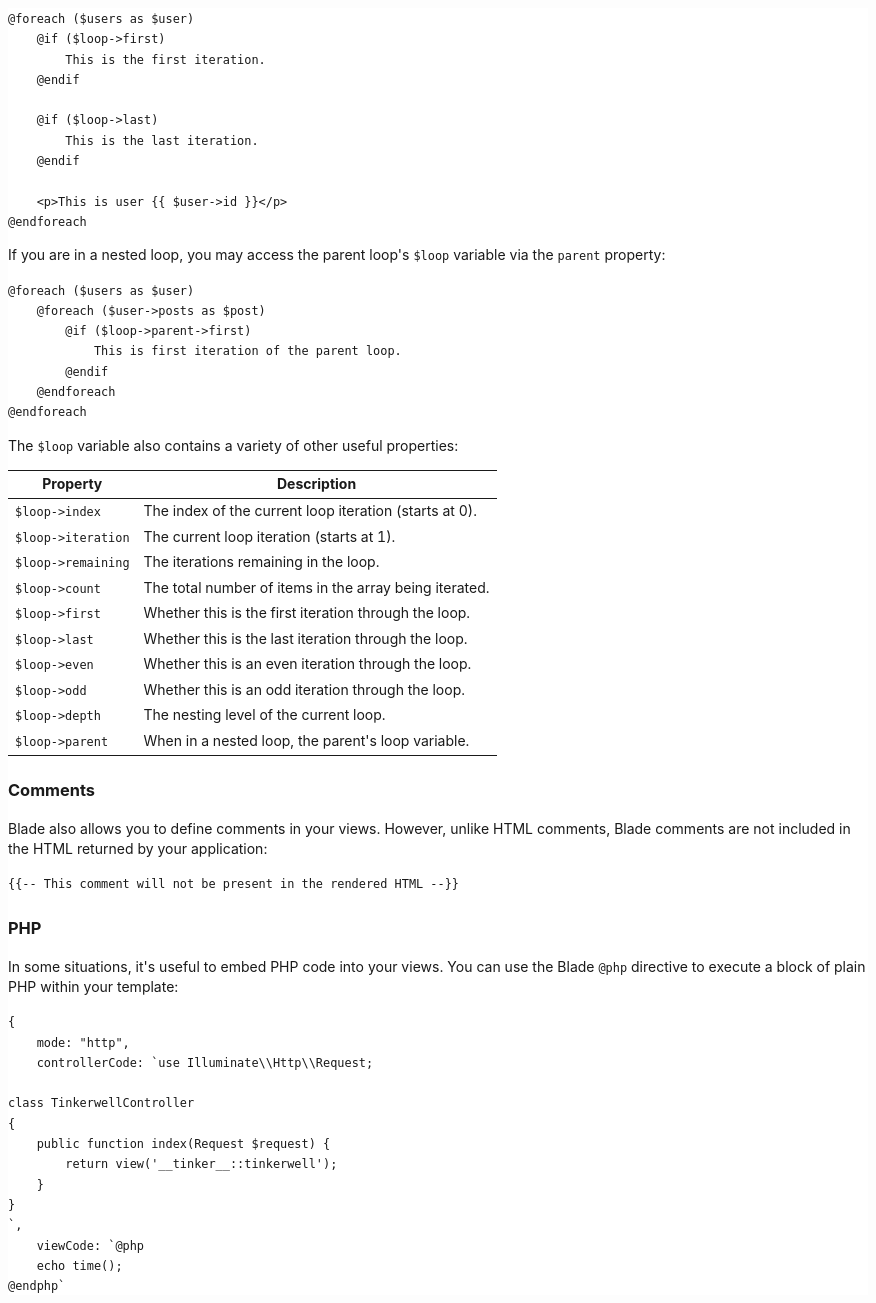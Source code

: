     @foreach ($users as $user)
        @if ($loop->first)
            This is the first iteration.
        @endif

        @if ($loop->last)
            This is the last iteration.
        @endif

        <p>This is user {{ $user->id }}</p>
    @endforeach

If you are in a nested loop, you may access the parent loop's `$loop` variable via the `parent` property:

    @foreach ($users as $user)
        @foreach ($user->posts as $post)
            @if ($loop->parent->first)
                This is first iteration of the parent loop.
            @endif
        @endforeach
    @endforeach

The `$loop` variable also contains a variety of other useful properties:

Property  | Description
------------- | -------------
`$loop->index`  |  The index of the current loop iteration (starts at 0).
`$loop->iteration`  |  The current loop iteration (starts at 1).
`$loop->remaining`  |  The iterations remaining in the loop.
`$loop->count`  |  The total number of items in the array being iterated.
`$loop->first`  |  Whether this is the first iteration through the loop.
`$loop->last`  |  Whether this is the last iteration through the loop.
`$loop->even`  |  Whether this is an even iteration through the loop.
`$loop->odd`  |  Whether this is an odd iteration through the loop.
`$loop->depth`  |  The nesting level of the current loop.
`$loop->parent`  |  When in a nested loop, the parent's loop variable.

<a name="comments"></a>
### Comments

Blade also allows you to define comments in your views. However, unlike HTML comments, Blade comments are not included in the HTML returned by your application:

    {{-- This comment will not be present in the rendered HTML --}}

<a name="php"></a>
### PHP

In some situations, it's useful to embed PHP code into your views. You can use the Blade `@php` directive to execute a block of plain PHP within your template:


```try-code
{
    mode: "http",
    controllerCode: `use Illuminate\\Http\\Request;

class TinkerwellController
{
    public function index(Request $request) {
        return view('__tinker__::tinkerwell');
    }
}
`,
    viewCode: `@php
    echo time();
@endphp`
```